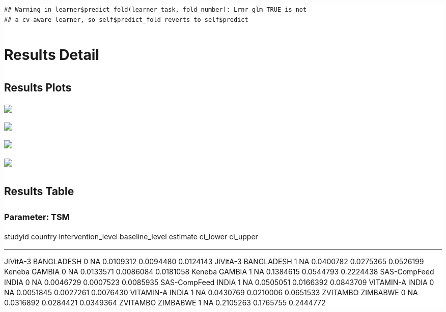 ```
## Warning in learner$predict_fold(learner_task, fold_number): Lrnr_glm_TRUE is not
## a cv-aware learner, so self$predict_fold reverts to self$predict
```




# Results Detail

## Results Plots
![](/tmp/20f37238-194c-46f5-b44a-222942401ff9/6d3f5700-44c9-4318-baf0-e37c656a66e1/REPORT_files/figure-html/plot_tsm-1.png)

![](/tmp/20f37238-194c-46f5-b44a-222942401ff9/6d3f5700-44c9-4318-baf0-e37c656a66e1/REPORT_files/figure-html/plot_rr-1.png)



![](/tmp/20f37238-194c-46f5-b44a-222942401ff9/6d3f5700-44c9-4318-baf0-e37c656a66e1/REPORT_files/figure-html/plot_paf-1.png)

![](/tmp/20f37238-194c-46f5-b44a-222942401ff9/6d3f5700-44c9-4318-baf0-e37c656a66e1/REPORT_files/figure-html/plot_par-1.png)

## Results Table

### Parameter: TSM


studyid        country      intervention_level   baseline_level     estimate    ci_lower    ci_upper
-------------  -----------  -------------------  ---------------  ----------  ----------  ----------
JiVitA-3       BANGLADESH   0                    NA                0.0109312   0.0094480   0.0124143
JiVitA-3       BANGLADESH   1                    NA                0.0400782   0.0275365   0.0526199
Keneba         GAMBIA       0                    NA                0.0133571   0.0086084   0.0181058
Keneba         GAMBIA       1                    NA                0.1384615   0.0544793   0.2224438
SAS-CompFeed   INDIA        0                    NA                0.0046729   0.0007523   0.0085935
SAS-CompFeed   INDIA        1                    NA                0.0505051   0.0166392   0.0843709
VITAMIN-A      INDIA        0                    NA                0.0051845   0.0027261   0.0076430
VITAMIN-A      INDIA        1                    NA                0.0430769   0.0210006   0.0651533
ZVITAMBO       ZIMBABWE     0                    NA                0.0316892   0.0284421   0.0349364
ZVITAMBO       ZIMBABWE     1                    NA                0.2105263   0.1765755   0.2444772
